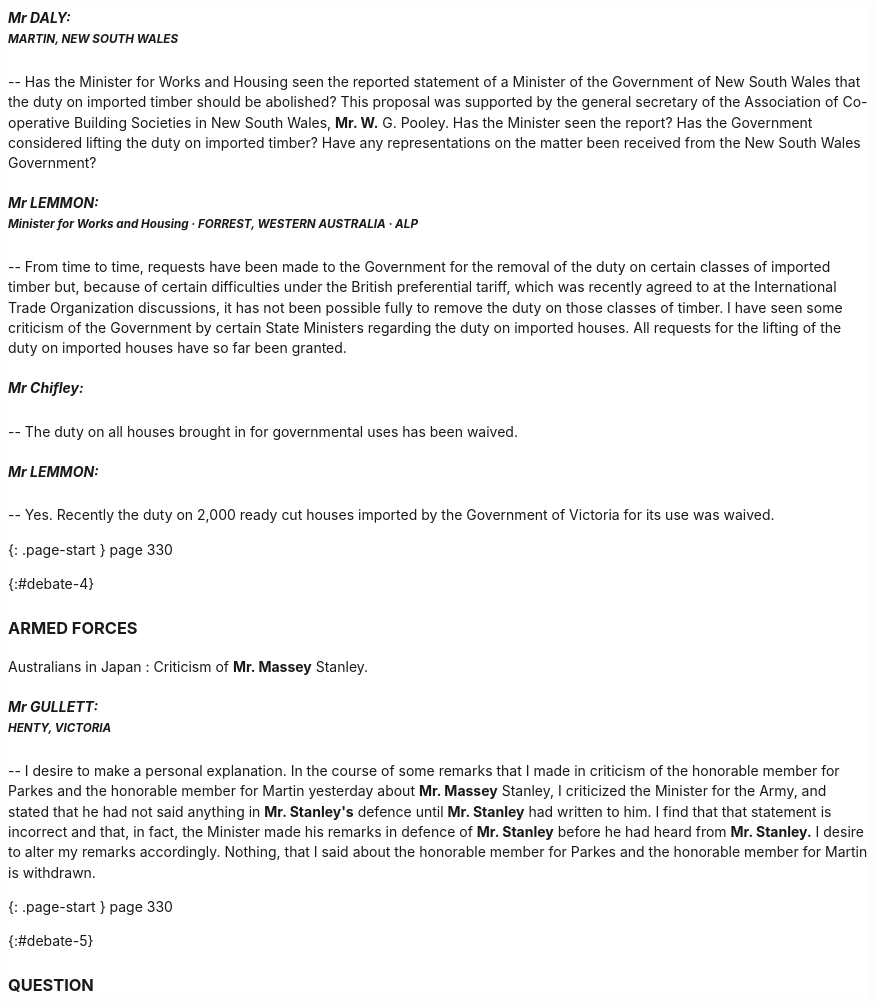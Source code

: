 ##### Mr DALY:<br><small class="text-muted">MARTIN, NEW SOUTH WALES</small>

-- Has the Minister for Works and Housing seen the reported statement of a Minister of the Government of New South Wales that the duty on imported timber should be abolished? This proposal was supported by the general secretary of the Association of Co-operative Building Societies in New South Wales,  **Mr. W.**  G. Pooley. Has the Minister seen the report? Has the Government considered lifting the duty on imported timber? Have any representations on the matter been received from the New South Wales Government? 

##### Mr LEMMON:<br><small class="text-muted">Minister for Works and Housing &middot; FORREST, WESTERN AUSTRALIA &middot; ALP</small>

-- From time to time, requests have been made to the Government for the removal of the duty on certain classes of imported timber but, because of certain difficulties under the British preferential tariff, which was recently agreed to at the International Trade Organization discussions, it has not been possible fully to remove the duty on those classes of timber. I have seen some criticism of the Government by certain State Ministers regarding the duty on imported houses. All requests for the lifting of the duty on imported houses have so far been granted. 

##### Mr Chifley:

--  The duty on all houses brought in for governmental uses has been waived. 

##### Mr LEMMON:

-- Yes. Recently the duty on 2,000 ready cut houses imported by the Government of Victoria for its use was waived. 

{: .page-start }
page 330

{:#debate-4}
### ARMED FORCES

Australians in Japan :  Criticism of  **Mr. Massey**  Stanley. 

##### Mr GULLETT:<br><small class="text-muted">HENTY, VICTORIA</small>

-- I desire to make  a  personal explanation. In the course of some remarks that I made in criticism of the honorable member for Parkes and the honorable member for Martin yesterday about  **Mr. Massey**  Stanley, I criticized the Minister for the Army, and stated that he had not said anything in  **Mr. Stanley's**  defence until  **Mr. Stanley**  had written to him. I find that that statement is incorrect and that, in fact, the Minister made his remarks in defence of  **Mr. Stanley**  before he had heard from  **Mr. Stanley.**  I desire to alter my remarks accordingly. Nothing, that I said about the honorable member for Parkes and the honorable member for Martin is withdrawn. 

{: .page-start }
page 330

{:#debate-5}
### QUESTION
